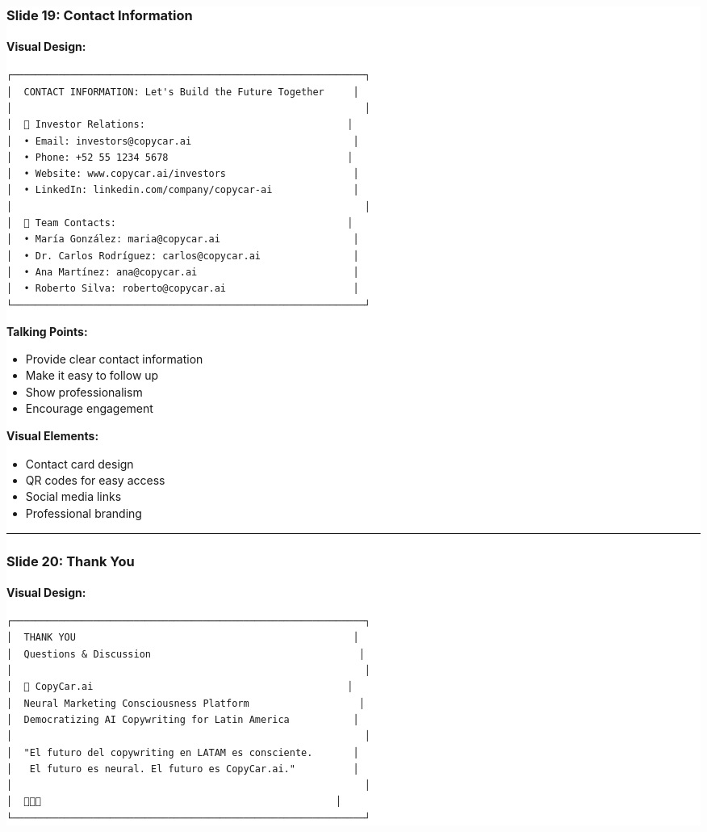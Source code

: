 ### **Slide 19: Contact Information**
**Visual Design:**
```
┌─────────────────────────────────────────────────────────────┐
│  CONTACT INFORMATION: Let's Build the Future Together     │
│                                                             │
│  📧 Investor Relations:                                   │
│  • Email: investors@copycar.ai                            │
│  • Phone: +52 55 1234 5678                               │
│  • Website: www.copycar.ai/investors                      │
│  • LinkedIn: linkedin.com/company/copycar-ai              │
│                                                             │
│  👥 Team Contacts:                                        │
│  • María González: maria@copycar.ai                       │
│  • Dr. Carlos Rodríguez: carlos@copycar.ai                │
│  • Ana Martínez: ana@copycar.ai                           │
│  • Roberto Silva: roberto@copycar.ai                      │
└─────────────────────────────────────────────────────────────┘
```

**Talking Points:**
- Provide clear contact information
- Make it easy to follow up
- Show professionalism
- Encourage engagement

**Visual Elements:**
- Contact card design
- QR codes for easy access
- Social media links
- Professional branding

---

### **Slide 20: Thank You**
**Visual Design:**
```
┌─────────────────────────────────────────────────────────────┐
│  THANK YOU                                                │
│  Questions & Discussion                                    │
│                                                             │
│  🧠 CopyCar.ai                                            │
│  Neural Marketing Consciousness Platform                   │
│  Democratizing AI Copywriting for Latin America           │
│                                                             │
│  "El futuro del copywriting en LATAM es consciente.       │
│   El futuro es neural. El futuro es CopyCar.ai."          │
│                                                             │
│  🧠🚀✨                                                   │
└─────────────────────────────────────────────────────────────┘
```
